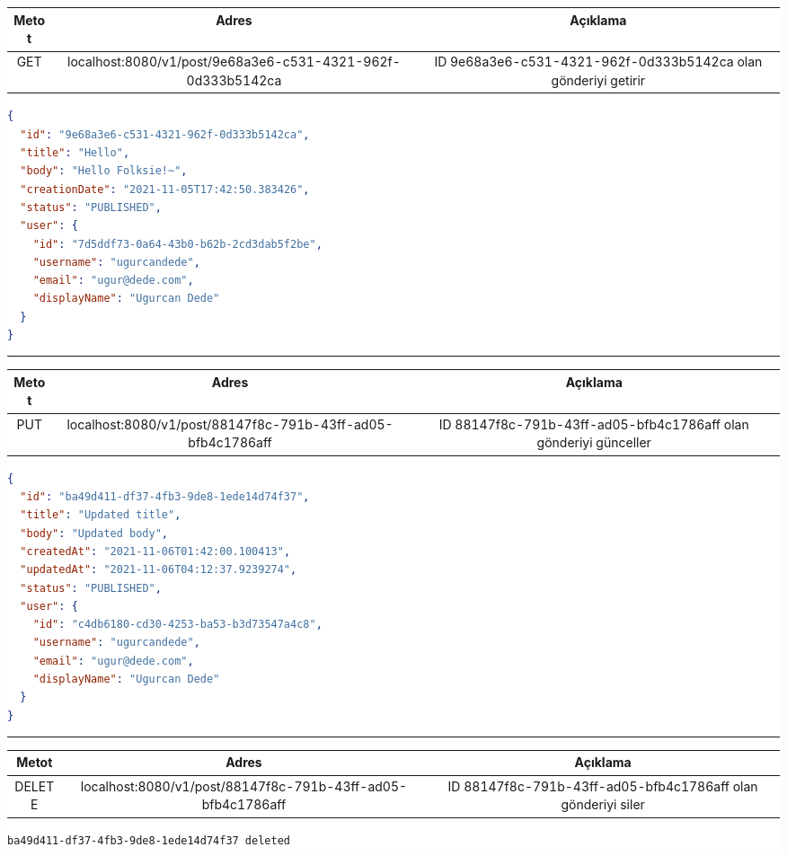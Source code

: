 
| Metot |                            Adres                            |                            Açıklama                            |
| :---: | :---------------------------------------------------------: | :------------------------------------------------------------: |
|  GET  | localhost:8080/v1/post/9e68a3e6-c531-4321-962f-0d333b5142ca | ID 9e68a3e6-c531-4321-962f-0d333b5142ca olan gönderiyi getirir |

```json
{
  "id": "9e68a3e6-c531-4321-962f-0d333b5142ca",
  "title": "Hello",
  "body": "Hello Folksie!~",
  "creationDate": "2021-11-05T17:42:50.383426",
  "status": "PUBLISHED",
  "user": {
    "id": "7d5ddf73-0a64-43b0-b62b-2cd3dab5f2be",
    "username": "ugurcandede",
    "email": "ugur@dede.com",
    "displayName": "Ugurcan Dede"
  }
}
```

---

| Metot |                            Adres                            |                             Açıklama                             |
| :---: | :---------------------------------------------------------: | :--------------------------------------------------------------: |
|  PUT  | localhost:8080/v1/post/88147f8c-791b-43ff-ad05-bfb4c1786aff | ID 88147f8c-791b-43ff-ad05-bfb4c1786aff olan gönderiyi günceller |

```json
{
  "id": "ba49d411-df37-4fb3-9de8-1ede14d74f37",
  "title": "Updated title",
  "body": "Updated body",
  "createdAt": "2021-11-06T01:42:00.100413",
  "updatedAt": "2021-11-06T04:12:37.9239274",
  "status": "PUBLISHED",
  "user": {
    "id": "c4db6180-cd30-4253-ba53-b3d73547a4c8",
    "username": "ugurcandede",
    "email": "ugur@dede.com",
    "displayName": "Ugurcan Dede"
  }
}
```

---

| Metot  |                            Adres                            |                           Açıklama                           |
| :----: | :---------------------------------------------------------: | :----------------------------------------------------------: |
| DELETE | localhost:8080/v1/post/88147f8c-791b-43ff-ad05-bfb4c1786aff | ID 88147f8c-791b-43ff-ad05-bfb4c1786aff olan gönderiyi siler |

```text
ba49d411-df37-4fb3-9de8-1ede14d74f37 deleted
```
